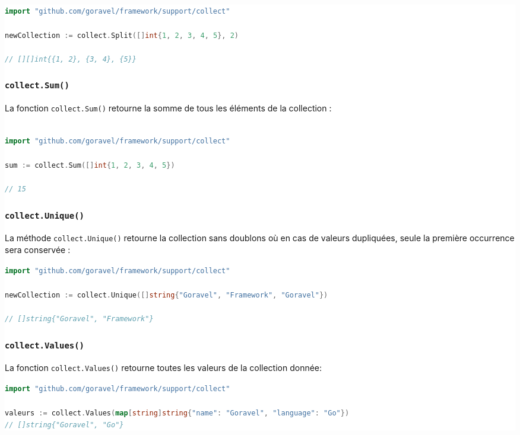 ```go
import "github.com/goravel/framework/support/collect"

newCollection := collect.Split([]int{1, 2, 3, 4, 5}, 2)

// [][]int{{1, 2}, {3, 4}, {5}}
```

### `collect.Sum()`

La fonction `collect.Sum()` retourne la somme de tous les éléments de la collection :

```go

import "github.com/goravel/framework/support/collect"

sum := collect.Sum([]int{1, 2, 3, 4, 5})

// 15
```

### `collect.Unique()`

La méthode `collect.Unique()` retourne la collection sans doublons où en cas de valeurs dupliquées, seule la première occurrence
sera conservée :

```go
import "github.com/goravel/framework/support/collect"

newCollection := collect.Unique([]string{"Goravel", "Framework", "Goravel"})

// []string{"Goravel", "Framework"}
```

### `collect.Values()`

La fonction `collect.Values()` retourne toutes les valeurs de la collection donnée:

```go
import "github.com/goravel/framework/support/collect"

valeurs := collect.Values(map[string]string{"name": "Goravel", "language": "Go"})
// []string{"Goravel", "Go"}
```
